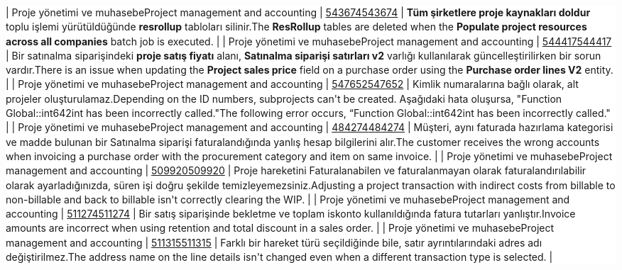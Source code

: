 | <span data-ttu-id="b82a5-120">Proje yönetimi ve muhasebe</span><span class="sxs-lookup"><span data-stu-id="b82a5-120">Project management and accounting</span></span> | [<span data-ttu-id="b82a5-121">543674</span><span class="sxs-lookup"><span data-stu-id="b82a5-121">543674</span></span>](https://fix.lcs.dynamics.com/Issue/Details/?bugId=543674) | <span data-ttu-id="b82a5-122">**Tüm şirketlere proje kaynakları doldur** toplu işlemi yürütüldüğünde **resrollup** tabloları silinir.</span><span class="sxs-lookup"><span data-stu-id="b82a5-122">The **ResRollup** tables are deleted when the **Populate project resources across all companies** batch job is executed.</span></span>                                                                          |
| <span data-ttu-id="b82a5-123">Proje yönetimi ve muhasebe</span><span class="sxs-lookup"><span data-stu-id="b82a5-123">Project management and accounting</span></span> | [<span data-ttu-id="b82a5-124">544417</span><span class="sxs-lookup"><span data-stu-id="b82a5-124">544417</span></span>](https://fix.lcs.dynamics.com/Issue/Details/?bugId=544417) | <span data-ttu-id="b82a5-125">Bir satınalma siparişindeki **proje satış fiyatı** alanı, **Satınalma siparişi satırları v2** varlığı kullanılarak güncelleştirilirken bir sorun vardır.</span><span class="sxs-lookup"><span data-stu-id="b82a5-125">There is an issue when updating the **Project sales price** field on a purchase order using the **Purchase order lines V2** entity.</span></span>                                                                           |
| <span data-ttu-id="b82a5-126">Proje yönetimi ve muhasebe</span><span class="sxs-lookup"><span data-stu-id="b82a5-126">Project management and accounting</span></span> | [<span data-ttu-id="b82a5-127">547652</span><span class="sxs-lookup"><span data-stu-id="b82a5-127">547652</span></span>](https://fix.lcs.dynamics.com/Issue/Details/?bugId=547652) | <span data-ttu-id="b82a5-128">Kimlik numaralarına bağlı olarak, alt projeler oluşturulamaz.</span><span class="sxs-lookup"><span data-stu-id="b82a5-128">Depending on the ID numbers, subprojects can't be created.</span></span>   <span data-ttu-id="b82a5-129">Aşağıdaki hata oluşursa, "Function Global::int642int has been incorrectly called."</span><span class="sxs-lookup"><span data-stu-id="b82a5-129">The following error occurs, “Function Global::int642int has been incorrectly called."</span></span>                                         |
| <span data-ttu-id="b82a5-130">Proje yönetimi ve muhasebe</span><span class="sxs-lookup"><span data-stu-id="b82a5-130">Project management and accounting</span></span> | [<span data-ttu-id="b82a5-131">484274</span><span class="sxs-lookup"><span data-stu-id="b82a5-131">484274</span></span>](https://fix.lcs.dynamics.com/Issue/Details/?bugId=484274) | <span data-ttu-id="b82a5-132">Müşteri, aynı faturada hazırlama kategorisi ve madde bulunan bir Satınalma siparişi faturalandığında yanlış hesap bilgilerini alır.</span><span class="sxs-lookup"><span data-stu-id="b82a5-132">The customer receives the wrong accounts when invoicing a purchase order with the procurement category and item on same invoice.</span></span>                                                                      |
| <span data-ttu-id="b82a5-133">Proje yönetimi ve muhasebe</span><span class="sxs-lookup"><span data-stu-id="b82a5-133">Project management and accounting</span></span> | [<span data-ttu-id="b82a5-134">509920</span><span class="sxs-lookup"><span data-stu-id="b82a5-134">509920</span></span>](https://fix.lcs.dynamics.com/Issue/Details/?bugId=509920) | <span data-ttu-id="b82a5-135">Proje hareketini Faturalanabilen ve faturalanmayan olarak faturalandırılabilir olarak ayarladığınızda, süren işi doğru şekilde temizleyemezsiniz.</span><span class="sxs-lookup"><span data-stu-id="b82a5-135">Adjusting a project transaction with indirect costs from billable to   non-billable and back to billable isn't correctly clearing the WIP.</span></span>                                       |
| <span data-ttu-id="b82a5-136">Proje yönetimi ve muhasebe</span><span class="sxs-lookup"><span data-stu-id="b82a5-136">Project management and accounting</span></span> | [<span data-ttu-id="b82a5-137">511274</span><span class="sxs-lookup"><span data-stu-id="b82a5-137">511274</span></span>](https://fix.lcs.dynamics.com/Issue/Details/?bugId=511274) | <span data-ttu-id="b82a5-138">Bir satış siparişinde bekletme ve toplam iskonto kullanıldığında fatura tutarları yanlıştır.</span><span class="sxs-lookup"><span data-stu-id="b82a5-138">Invoice amounts are incorrect when using retention and total discount in a sales order.</span></span>                                                                                          |
| <span data-ttu-id="b82a5-139">Proje yönetimi ve muhasebe</span><span class="sxs-lookup"><span data-stu-id="b82a5-139">Project management and accounting</span></span> | [<span data-ttu-id="b82a5-140">511315</span><span class="sxs-lookup"><span data-stu-id="b82a5-140">511315</span></span>](https://fix.lcs.dynamics.com/Issue/Details/?bugId=511315) | <span data-ttu-id="b82a5-141">Farklı bir hareket türü seçildiğinde bile, satır ayrıntılarındaki adres adı değiştirilmez.</span><span class="sxs-lookup"><span data-stu-id="b82a5-141">The address name on the line details isn't changed even when a different transaction type is selected.</span></span>                                                                           |